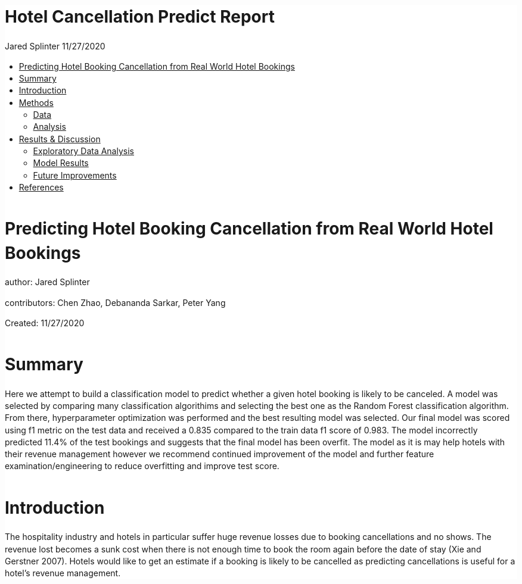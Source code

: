 Hotel Cancellation Predict Report
================
Jared Splinter
11/27/2020

  - [Predicting Hotel Booking Cancellation from Real World Hotel
    Bookings](#predicting-hotel-booking-cancellation-from-real-world-hotel-bookings)
  - [Summary](#summary)
  - [Introduction](#introduction)
  - [Methods](#methods)
      - [Data](#data)
      - [Analysis](#analysis)
  - [Results & Discussion](#results-discussion)
      - [Exploratory Data Analysis](#exploratory-data-analysis)
      - [Model Results](#model-results)
      - [Future Improvements](#future-improvements)
  - [References](#references)

# Predicting Hotel Booking Cancellation from Real World Hotel Bookings

author: Jared Splinter

contributors: Chen Zhao, Debananda Sarkar, Peter Yang

Created: 11/27/2020

# Summary

Here we attempt to build a classification model to predict whether a
given hotel booking is likely to be canceled. A model was selected by
comparing many classification algorithims and selecting the best one as
the Random Forest classification algorithm. From there, hyperparameter
optimization was performed and the best resulting model was selected.
Our final model was scored using f1 metric on the test data and received
a 0.835 compared to the train data f1 score of 0.983. The model
incorrectly predicted 11.4% of the test bookings and suggests that the
final model has been overfit. The model as it is may help hotels with
their revenue management however we recommend continued improvement of
the model and further feature examination/engineering to reduce
overfitting and improve test score.

# Introduction

The hospitality industry and hotels in particular suffer huge revenue
losses due to booking cancellations and no shows. The revenue lost
becomes a sunk cost when there is not enough time to book the room again
before the date of stay (Xie and Gerstner 2007). Hotels would like to
get an estimate if a booking is likely to be cancelled as predicting
cancellations is useful for a hotel’s revenue management.
